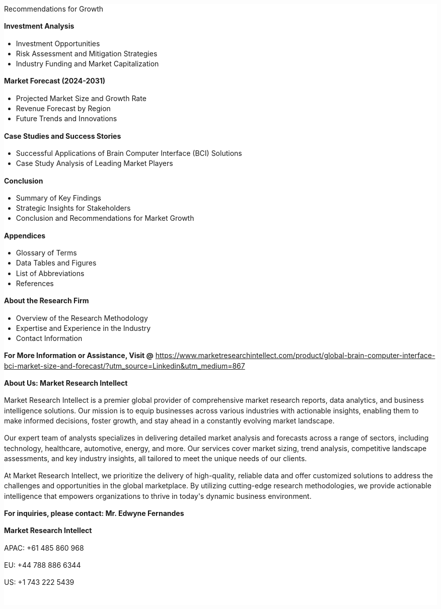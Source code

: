 Recommendations for Growth</li></ul><p><strong>Investment Analysis</strong></p><ul><li>Investment Opportunities</li><li>Risk Assessment and Mitigation Strategies</li><li>Industry Funding and Market Capitalization</li></ul><p><strong>Market Forecast (2024-2031)</strong></p><ul><li>Projected Market Size and Growth Rate</li><li>Revenue Forecast by Region</li><li>Future Trends and Innovations</li></ul><p><strong>Case Studies and Success Stories</strong></p><ul><li>Successful Applications of Brain Computer Interface (BCI) Solutions</li><li>Case Study Analysis of Leading Market Players</li></ul><p><strong>Conclusion</strong></p><ul><li>Summary of Key Findings</li><li>Strategic Insights for Stakeholders</li><li>Conclusion and Recommendations for Market Growth</li></ul><p><strong>Appendices</strong></p><ul><li>Glossary of Terms</li><li>Data Tables and Figures</li><li>List of Abbreviations</li><li>References</li></ul><p><strong>About the Research Firm</strong></p><ul><li>Overview of the Research Methodology</li><li>Expertise and Experience in the Industry</li><li>Contact Information</li></ul></div><div class="article-main__content" data-test-id="publishing-text-block"><p><span class="font-[700]"><strong>For More Information or Assistance, Visit @</strong>&nbsp;<a href="https://www.marketresearchintellect.com/product/global-brain-computer-interface-bci-market-size-and-forecast/?utm_source=Linkedin&utm_medium=867">https://www.marketresearchintellect.com/product/global-brain-computer-interface-bci-market-size-and-forecast/?utm_source=Linkedin&utm_medium=867</a></span></p><p><strong>About Us: Market Research Intellect</strong></p><p>Market Research Intellect is a premier global provider of comprehensive market research reports, data analytics, and business intelligence solutions. Our mission is to equip businesses across various industries with actionable insights, enabling them to make informed decisions, foster growth, and stay ahead in a constantly evolving market landscape.</p><p>Our expert team of analysts specializes in delivering detailed market analysis and forecasts across a range of sectors, including technology, healthcare, automotive, energy, and more. Our services cover market sizing, trend analysis, competitive landscape assessments, and key industry insights, all tailored to meet the unique needs of our clients.</p><p>At Market Research Intellect, we prioritize the delivery of high-quality, reliable data and offer customized solutions to address the challenges and opportunities in the global marketplace. By utilizing cutting-edge research methodologies, we provide actionable intelligence that empowers organizations to thrive in today's dynamic business environment.</p><p><strong>For inquiries, please contact: Mr. Edwyne Fernandes</strong></p><p><strong>Market Research Intellect</strong></p><p>APAC: +61 485 860 968</p><p>EU: +44 788 886 6344</p><p>US: +1 743 222 5439</p></div><div class="article-main__content" data-test-id="publishing-text-block">&nbsp;</div>
